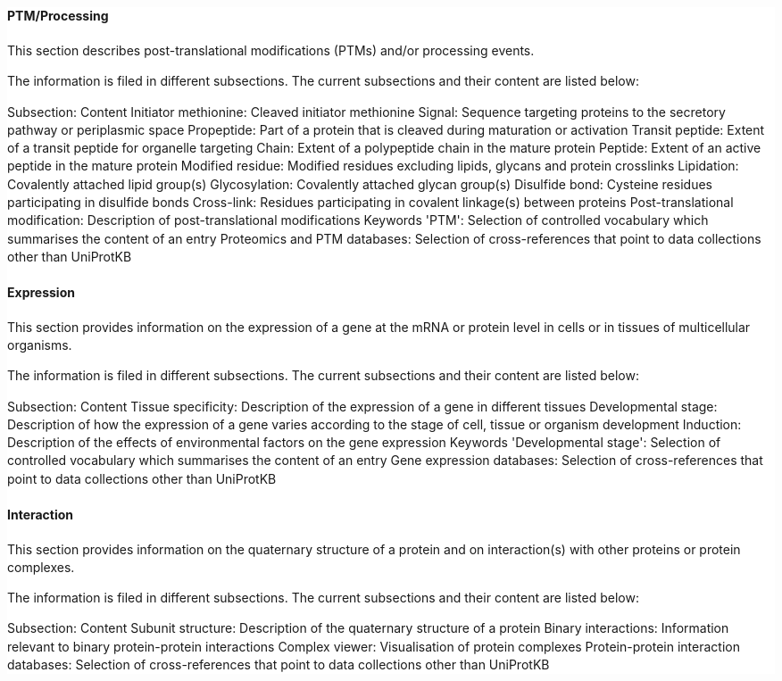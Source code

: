 #### PTM/Processing

This section describes post-translational modifications (PTMs) and/or processing events.

The information is filed in different subsections. The current subsections and their content are listed below:

Subsection: Content
Initiator methionine: Cleaved initiator methionine
Signal: Sequence targeting proteins to the secretory pathway or periplasmic space
Propeptide: Part of a protein that is cleaved during maturation or activation
Transit peptide: Extent of a transit peptide for organelle targeting
Chain: Extent of a polypeptide chain in the mature protein
Peptide: Extent of an active peptide in the mature protein
Modified residue: Modified residues excluding lipids, glycans and protein crosslinks
Lipidation: Covalently attached lipid group(s)
Glycosylation: Covalently attached glycan group(s)
Disulfide bond: Cysteine residues participating in disulfide bonds
Cross-link: Residues participating in covalent linkage(s) between proteins
Post-translational modification: Description of post-translational modifications
Keywords 'PTM': Selection of controlled vocabulary which summarises the content of an entry
Proteomics and PTM databases: Selection of cross-references that point to data collections other than UniProtKB

#### Expression

This section provides information on the expression of a gene at the mRNA or protein level in cells or in tissues of multicellular organisms.

The information is filed in different subsections. The current subsections and their content are listed below:

Subsection: Content
Tissue specificity: Description of the expression of a gene in different tissues
Developmental stage: Description of how the expression of a gene varies according to the stage of cell, tissue or organism development
Induction: Description of the effects of environmental factors on the gene expression
Keywords 'Developmental stage': Selection of controlled vocabulary which summarises the content of an entry
Gene expression databases: Selection of cross-references that point to data collections other than UniProtKB

#### Interaction

This section provides information on the quaternary structure of a protein and on interaction(s) with other proteins or protein complexes.

The information is filed in different subsections. The current subsections and their content are listed below:

Subsection: Content
Subunit structure: Description of the quaternary structure of a protein
Binary interactions: Information relevant to binary protein-protein interactions
Complex viewer: Visualisation of protein complexes
Protein-protein interaction databases: Selection of cross-references that point to data collections other than UniProtKB
